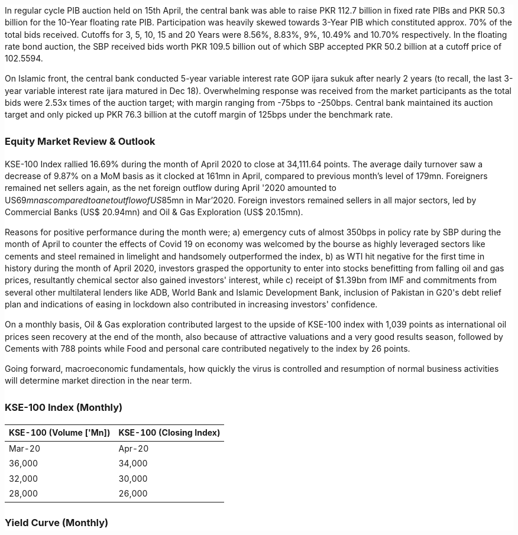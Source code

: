In regular cycle PIB auction held on 15th April, the central bank was able to raise PKR 112.7 billion in fixed rate PIBs and PKR 50.3 billion for the 10-Year floating rate PIB. Participation was heavily skewed towards 3-Year PIB which constituted approx. 70% of the total bids received. Cutoffs for 3, 5, 10, 15 and 20 Years were 8.56%, 8.83%, 9%, 10.49% and 10.70% respectively. In the floating rate bond auction, the SBP received bids worth PKR 109.5 billion out of which SBP accepted PKR 50.2 billion at a cutoff price of 102.5594.

On Islamic front, the central bank conducted 5-year variable interest rate GOP ijara sukuk after nearly 2 years (to recall, the last 3-year variable interest rate ijara matured in Dec 18). Overwhelming response was received from the market participants as the total bids were 2.53x times of the auction target; with margin ranging from -75bps to -250bps. Central bank maintained its auction target and only picked up PKR 76.3 billion at the cutoff margin of 125bps under the benchmark rate.

### Equity Market Review & Outlook

KSE-100 Index rallied 16.69% during the month of April 2020 to close at 34,111.64 points. The average daily turnover saw a decrease of 9.87% on a MoM basis as it clocked at 161mn in April, compared to previous month’s level of 179mn. Foreigners remained net sellers again, as the net foreign outflow during April '2020 amounted to US$69mn as compared to a net outflow of US$85mn in Mar’2020. Foreign investors remained sellers in all major sectors, led by Commercial Banks (US$ 20.94mn) and Oil & Gas Exploration (US$ 20.15mn).

Reasons for positive performance during the month were; a) emergency cuts of almost 350bps in policy rate by SBP during the month of April to counter the effects of Covid 19 on economy was welcomed by the bourse as highly leveraged sectors like cements and steel remained in limelight and handsomely outperformed the index, b) as WTI hit negative for the first time in history during the month of April 2020, investors grasped the opportunity to enter into stocks benefitting from falling oil and gas prices, resultantly chemical sector also gained investors' interest, while c) receipt of $1.39bn from IMF and commitments from several other multilateral lenders like ADB, World Bank and Islamic Development Bank, inclusion of Pakistan in G20's debt relief plan and indications of easing in lockdown also contributed in increasing investors' confidence.

On a monthly basis, Oil & Gas exploration contributed largest to the upside of KSE-100 index with 1,039 points as international oil prices seen recovery at the end of the month, also because of attractive valuations and a very good results season, followed by Cements with 788 points while Food and personal care contributed negatively to the index by 26 points.

Going forward, macroeconomic fundamentals, how quickly the virus is controlled and resumption of normal business activities will determine market direction in the near term.

### KSE-100 Index (Monthly)

| KSE-100 (Volume ['Mn]) | KSE-100 (Closing Index) |
| ---------------------- | ----------------------- |
| Mar-20                 | Apr-20                  |
| 36,000                 | 34,000                  |
| 32,000                 | 30,000                  |
| 28,000                 | 26,000                  |

### Yield Curve (Monthly)
